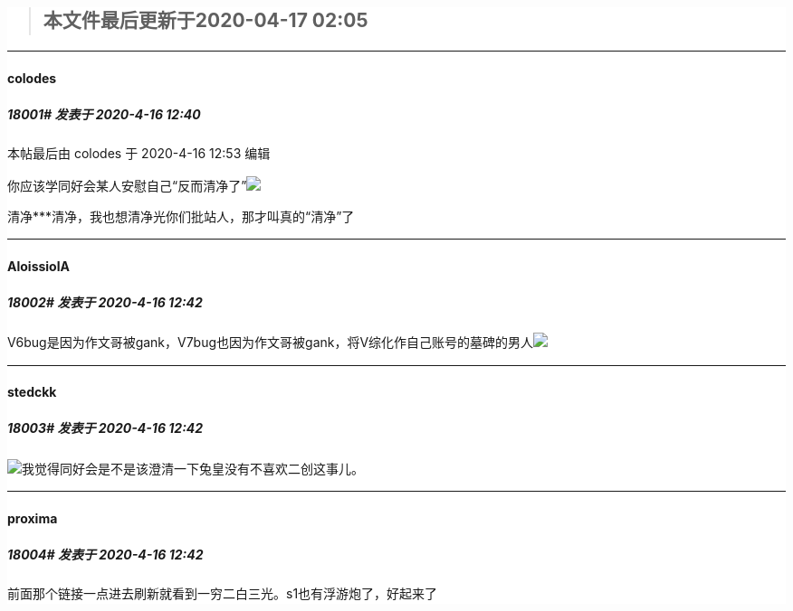 > ## **本文件最后更新于2020-04-17 02:05** 



-----

####  colodes  
##### 18001#       发表于 2020-4-16 12:40



 本帖最后由 colodes 于 2020-4-16 12:53 编辑 

你应该学同好会某人安慰自己“反而清净了”<img src="https://static.saraba1st.com/image/smiley/face2017/037.png" referrerpolicy="no-referrer">

清净***清净，我也想清净光你们批站人，那才叫真的“清净”了







-----

####  AloissiolA  
##### 18002#       发表于 2020-4-16 12:42




V6bug是因为作文哥被gank，V7bug也因为作文哥被gank，将V综化作自己账号的墓碑的男人<img src="https://static.saraba1st.com/image/smiley/face2017/037.png" referrerpolicy="no-referrer">







-----

####  stedckk  
##### 18003#       发表于 2020-4-16 12:42



<img src="https://static.saraba1st.com/image/smiley/face2017/245.png" referrerpolicy="no-referrer">我觉得同好会是不是该澄清一下兔皇没有不喜欢二创这事儿。







-----

####  proxima  
##### 18004#       发表于 2020-4-16 12:42




前面那个链接一点进去刷新就看到一穷二白三光。s1也有浮游炮了，好起来了



